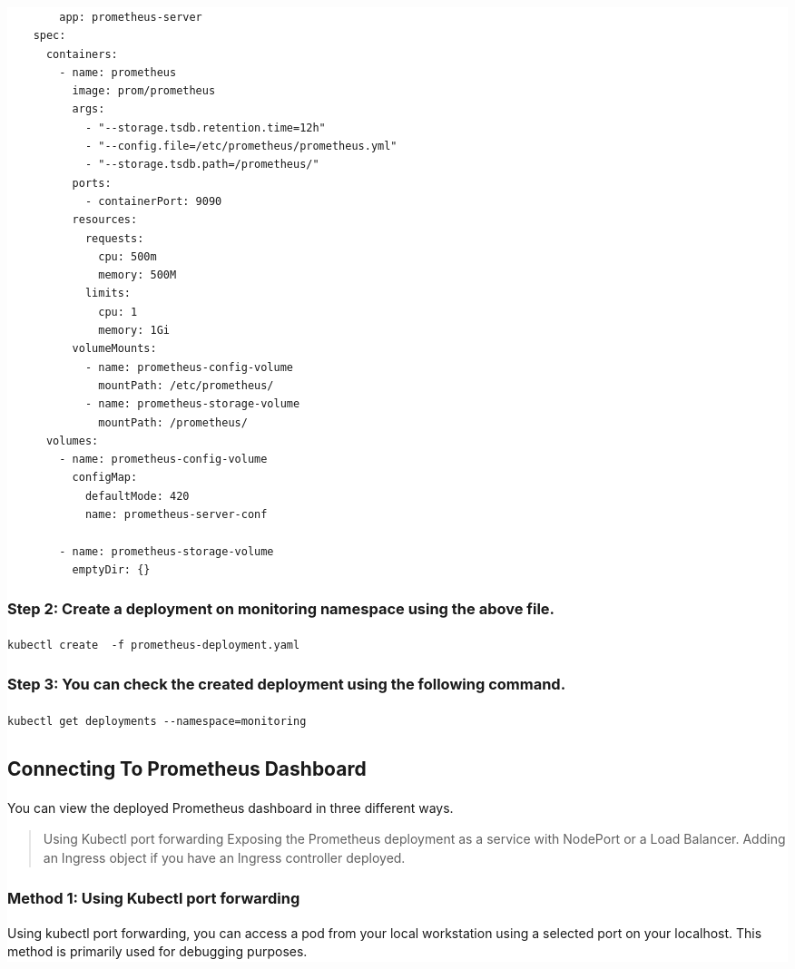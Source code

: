 ```
        app: prometheus-server
    spec:
      containers:
        - name: prometheus
          image: prom/prometheus
          args:
            - "--storage.tsdb.retention.time=12h"
            - "--config.file=/etc/prometheus/prometheus.yml"
            - "--storage.tsdb.path=/prometheus/"
          ports:
            - containerPort: 9090
          resources:
            requests:
              cpu: 500m
              memory: 500M
            limits:
              cpu: 1
              memory: 1Gi
          volumeMounts:
            - name: prometheus-config-volume
              mountPath: /etc/prometheus/
            - name: prometheus-storage-volume
              mountPath: /prometheus/
      volumes:
        - name: prometheus-config-volume
          configMap:
            defaultMode: 420
            name: prometheus-server-conf
  
        - name: prometheus-storage-volume
          emptyDir: {}
```
### Step 2: Create a deployment on monitoring namespace using the above file.
```
kubectl create  -f prometheus-deployment.yaml 
```
### Step 3: You can check the created deployment using the following command.
```
kubectl get deployments --namespace=monitoring
```
## Connecting To Prometheus Dashboard
You can view the deployed Prometheus dashboard in three different ways.

> Using Kubectl port forwarding
> Exposing the Prometheus deployment as a service with NodePort or a Load Balancer.
> Adding an Ingress object if you have an Ingress controller deployed.

### Method 1: Using Kubectl port forwarding
Using kubectl port forwarding, you can access a pod from your local workstation using a selected port on your localhost. This method is primarily used for debugging purposes.

